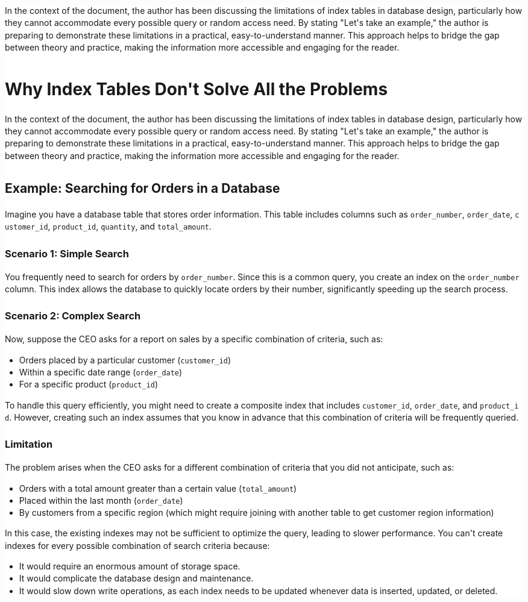 In the context of the document, the author has been discussing the limitations of index tables in database design, particularly how they cannot accommodate every possible query or random access need. By stating "Let's take an example," the author is preparing to demonstrate these limitations in a practical, easy-to-understand manner. This approach helps to bridge the gap between theory and practice, making the information more accessible and engaging for the reader.

# Why Index Tables Don't Solve All the Problems

In the context of the document, the author has been discussing the limitations of index tables in database design, particularly how they cannot accommodate every possible query or random access need. By stating "Let's take an example," the author is preparing to demonstrate these limitations in a practical, easy-to-understand manner. This approach helps to bridge the gap between theory and practice, making the information more accessible and engaging for the reader.

## Example: Searching for Orders in a Database

Imagine you have a database table that stores order information. This table includes columns such as `order_number`, `order_date`, `customer_id`, `product_id`, `quantity`, and `total_amount`.

### Scenario 1: Simple Search

You frequently need to search for orders by `order_number`. Since this is a common query, you create an index on the `order_number` column. This index allows the database to quickly locate orders by their number, significantly speeding up the search process.

### Scenario 2: Complex Search

Now, suppose the CEO asks for a report on sales by a specific combination of criteria, such as:

- Orders placed by a particular customer (`customer_id`)
- Within a specific date range (`order_date`)
- For a specific product (`product_id`)

To handle this query efficiently, you might need to create a composite index that includes `customer_id`, `order_date`, and `product_id`. However, creating such an index assumes that you know in advance that this combination of criteria will be frequently queried.

### Limitation

The problem arises when the CEO asks for a different combination of criteria that you did not anticipate, such as:

- Orders with a total amount greater than a certain value (`total_amount`)
- Placed within the last month (`order_date`)
- By customers from a specific region (which might require joining with another table to get customer region information)

In this case, the existing indexes may not be sufficient to optimize the query, leading to slower performance. You can't create indexes for every possible combination of search criteria because:

- It would require an enormous amount of storage space.
- It would complicate the database design and maintenance.
- It would slow down write operations, as each index needs to be updated whenever data is inserted, updated, or deleted.
